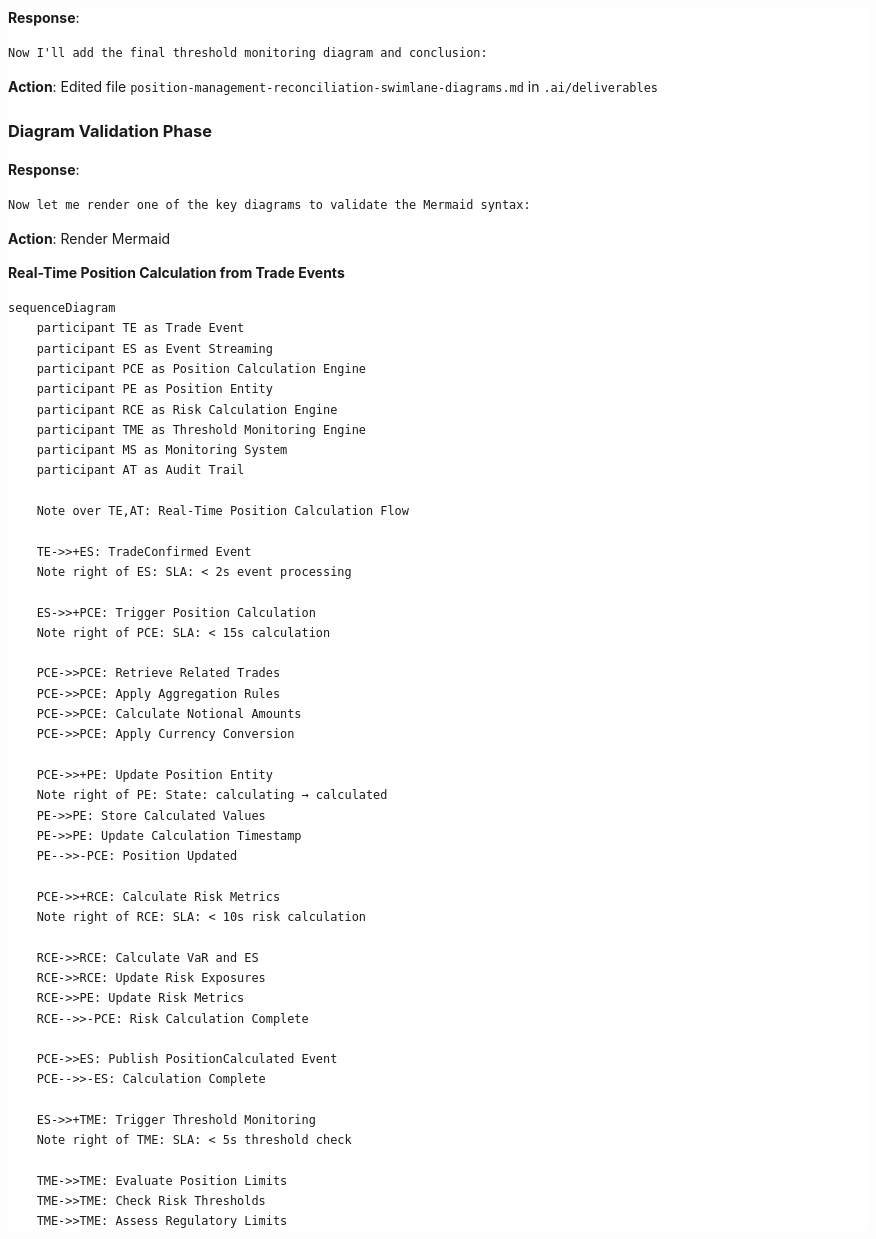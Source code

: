 **Response**:
```
Now I'll add the final threshold monitoring diagram and conclusion:
```

**Action**: Edited file `position-management-reconciliation-swimlane-diagrams.md` in `.ai/deliverables`

### Diagram Validation Phase

**Response**:
```
Now let me render one of the key diagrams to validate the Mermaid syntax:
```

**Action**: Render Mermaid

**Real-Time Position Calculation from Trade Events**

```mermaid
sequenceDiagram
    participant TE as Trade Event
    participant ES as Event Streaming
    participant PCE as Position Calculation Engine
    participant PE as Position Entity
    participant RCE as Risk Calculation Engine
    participant TME as Threshold Monitoring Engine
    participant MS as Monitoring System
    participant AT as Audit Trail

    Note over TE,AT: Real-Time Position Calculation Flow

    TE->>+ES: TradeConfirmed Event
    Note right of ES: SLA: < 2s event processing

    ES->>+PCE: Trigger Position Calculation
    Note right of PCE: SLA: < 15s calculation

    PCE->>PCE: Retrieve Related Trades
    PCE->>PCE: Apply Aggregation Rules
    PCE->>PCE: Calculate Notional Amounts
    PCE->>PCE: Apply Currency Conversion

    PCE->>+PE: Update Position Entity
    Note right of PE: State: calculating → calculated
    PE->>PE: Store Calculated Values
    PE->>PE: Update Calculation Timestamp
    PE-->>-PCE: Position Updated

    PCE->>+RCE: Calculate Risk Metrics
    Note right of RCE: SLA: < 10s risk calculation

    RCE->>RCE: Calculate VaR and ES
    RCE->>RCE: Update Risk Exposures
    RCE->>PE: Update Risk Metrics
    RCE-->>-PCE: Risk Calculation Complete

    PCE->>ES: Publish PositionCalculated Event
    PCE-->>-ES: Calculation Complete

    ES->>+TME: Trigger Threshold Monitoring
    Note right of TME: SLA: < 5s threshold check

    TME->>TME: Evaluate Position Limits
    TME->>TME: Check Risk Thresholds
    TME->>TME: Assess Regulatory Limits

```